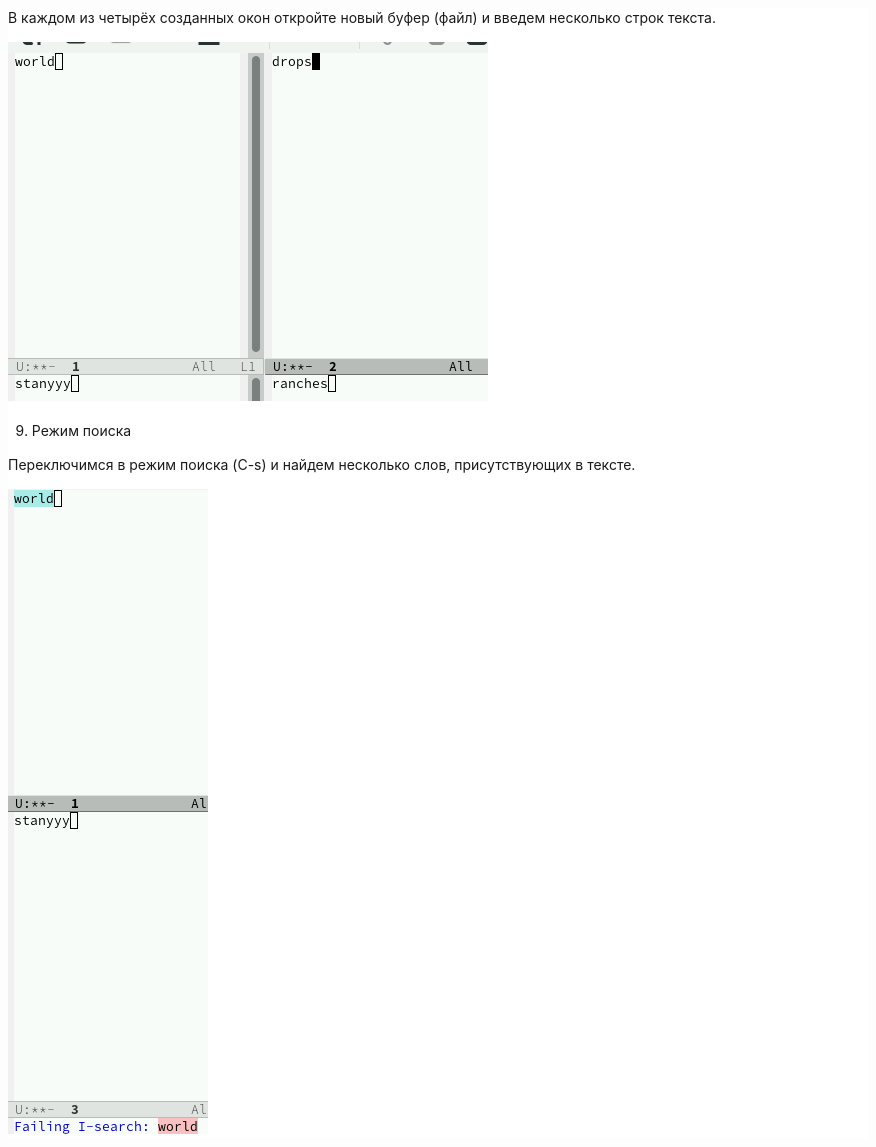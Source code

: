 В каждом из четырёх созданных окон откройте новый буфер (файл) и введем несколько строк текста.

![Рис 1.8.2: демонстрация введенного текста](image/Screenshot_14.png)

9. Режим поиска

Переключимся в режим поиска (C-s) и найдем несколько слов, присутствующих в тексте.

![Рис 1.9.1: переключение буфера](image/Screenshot_15.png)
